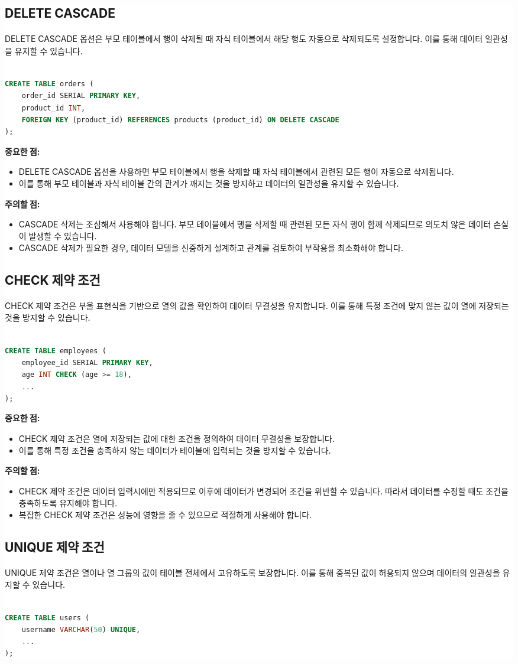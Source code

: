 ## **DELETE CASCADE**

DELETE CASCADE 옵션은 부모 테이블에서 행이 삭제될 때 자식 테이블에서 해당 행도 자동으로 삭제되도록 설정합니다. 이를 통해 데이터 일관성을 유지할 수 있습니다.

```sql

CREATE TABLE orders (
    order_id SERIAL PRIMARY KEY,
    product_id INT,
    FOREIGN KEY (product_id) REFERENCES products (product_id) ON DELETE CASCADE
);

```

**중요한 점:**

- DELETE CASCADE 옵션을 사용하면 부모 테이블에서 행을 삭제할 때 자식 테이블에서 관련된 모든 행이 자동으로 삭제됩니다.
- 이를 통해 부모 테이블과 자식 테이블 간의 관계가 깨지는 것을 방지하고 데이터의 일관성을 유지할 수 있습니다.

**주의할 점:**

- CASCADE 삭제는 조심해서 사용해야 합니다. 부모 테이블에서 행을 삭제할 때 관련된 모든 자식 행이 함께 삭제되므로 의도치 않은 데이터 손실이 발생할 수 있습니다.
- CASCADE 삭제가 필요한 경우, 데이터 모델을 신중하게 설계하고 관계를 검토하여 부작용을 최소화해야 합니다.

## **CHECK 제약 조건**

CHECK 제약 조건은 부울 표현식을 기반으로 열의 값을 확인하여 데이터 무결성을 유지합니다. 이를 통해 특정 조건에 맞지 않는 값이 열에 저장되는 것을 방지할 수 있습니다.

```sql

CREATE TABLE employees (
    employee_id SERIAL PRIMARY KEY,
    age INT CHECK (age >= 18),
    ...
);

```

**중요한 점:**

- CHECK 제약 조건은 열에 저장되는 값에 대한 조건을 정의하여 데이터 무결성을 보장합니다.
- 이를 통해 특정 조건을 충족하지 않는 데이터가 테이블에 입력되는 것을 방지할 수 있습니다.

**주의할 점:**

- CHECK 제약 조건은 데이터 입력시에만 적용되므로 이후에 데이터가 변경되어 조건을 위반할 수 있습니다. 따라서 데이터를 수정할 때도 조건을 충족하도록 유지해야 합니다.
- 복잡한 CHECK 제약 조건은 성능에 영향을 줄 수 있으므로 적절하게 사용해야 합니다.

## **UNIQUE 제약 조건**

UNIQUE 제약 조건은 열이나 열 그룹의 값이 테이블 전체에서 고유하도록 보장합니다. 이를 통해 중복된 값이 허용되지 않으며 데이터의 일관성을 유지할 수 있습니다.

```sql

CREATE TABLE users (
    username VARCHAR(50) UNIQUE,
    ...
);

```
